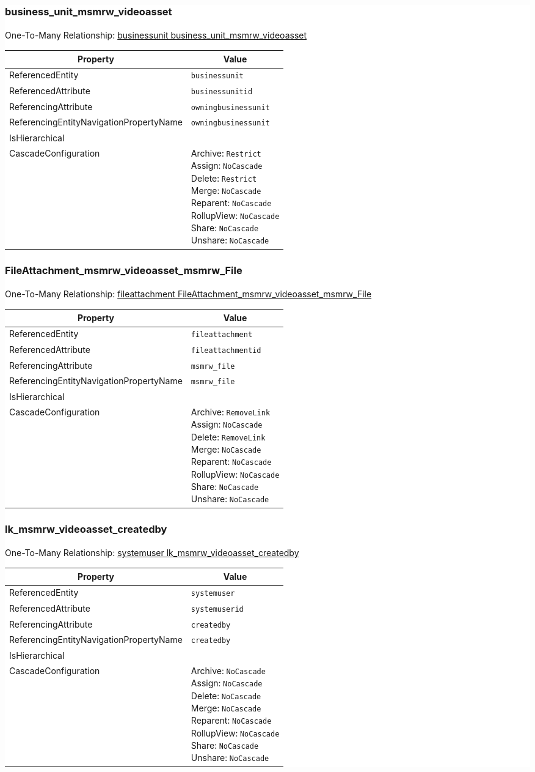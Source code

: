 ### <a name="BKMK_business_unit_msmrw_videoasset"></a> business_unit_msmrw_videoasset

One-To-Many Relationship: [businessunit business_unit_msmrw_videoasset](businessunit.md#BKMK_business_unit_msmrw_videoasset)

|Property|Value|
|---|---|
|ReferencedEntity|`businessunit`|
|ReferencedAttribute|`businessunitid`|
|ReferencingAttribute|`owningbusinessunit`|
|ReferencingEntityNavigationPropertyName|`owningbusinessunit`|
|IsHierarchical||
|CascadeConfiguration|Archive: `Restrict`<br />Assign: `NoCascade`<br />Delete: `Restrict`<br />Merge: `NoCascade`<br />Reparent: `NoCascade`<br />RollupView: `NoCascade`<br />Share: `NoCascade`<br />Unshare: `NoCascade`|

### <a name="BKMK_FileAttachment_msmrw_videoasset_msmrw_File"></a> FileAttachment_msmrw_videoasset_msmrw_File

One-To-Many Relationship: [fileattachment FileAttachment_msmrw_videoasset_msmrw_File](fileattachment.md#BKMK_FileAttachment_msmrw_videoasset_msmrw_File)

|Property|Value|
|---|---|
|ReferencedEntity|`fileattachment`|
|ReferencedAttribute|`fileattachmentid`|
|ReferencingAttribute|`msmrw_file`|
|ReferencingEntityNavigationPropertyName|`msmrw_file`|
|IsHierarchical||
|CascadeConfiguration|Archive: `RemoveLink`<br />Assign: `NoCascade`<br />Delete: `RemoveLink`<br />Merge: `NoCascade`<br />Reparent: `NoCascade`<br />RollupView: `NoCascade`<br />Share: `NoCascade`<br />Unshare: `NoCascade`|

### <a name="BKMK_lk_msmrw_videoasset_createdby"></a> lk_msmrw_videoasset_createdby

One-To-Many Relationship: [systemuser lk_msmrw_videoasset_createdby](systemuser.md#BKMK_lk_msmrw_videoasset_createdby)

|Property|Value|
|---|---|
|ReferencedEntity|`systemuser`|
|ReferencedAttribute|`systemuserid`|
|ReferencingAttribute|`createdby`|
|ReferencingEntityNavigationPropertyName|`createdby`|
|IsHierarchical||
|CascadeConfiguration|Archive: `NoCascade`<br />Assign: `NoCascade`<br />Delete: `NoCascade`<br />Merge: `NoCascade`<br />Reparent: `NoCascade`<br />RollupView: `NoCascade`<br />Share: `NoCascade`<br />Unshare: `NoCascade`|
